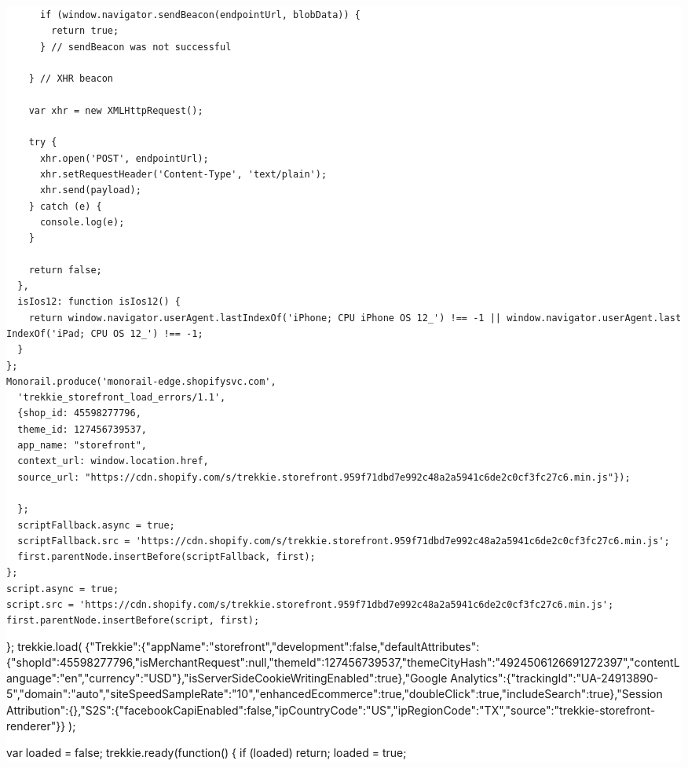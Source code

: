           if (window.navigator.sendBeacon(endpointUrl, blobData)) {
            return true;
          } // sendBeacon was not successful
    
        } // XHR beacon   
    
        var xhr = new XMLHttpRequest();
    
        try {
          xhr.open('POST', endpointUrl);
          xhr.setRequestHeader('Content-Type', 'text/plain');
          xhr.send(payload);
        } catch (e) {
          console.log(e);
        }
    
        return false;
      },
      isIos12: function isIos12() {
        return window.navigator.userAgent.lastIndexOf('iPhone; CPU iPhone OS 12_') !== -1 || window.navigator.userAgent.lastIndexOf('iPad; CPU OS 12_') !== -1;
      }
    };
    Monorail.produce('monorail-edge.shopifysvc.com',
      'trekkie_storefront_load_errors/1.1',
      {shop_id: 45598277796,
      theme_id: 127456739537,
      app_name: "storefront",
      context_url: window.location.href,
      source_url: "https://cdn.shopify.com/s/trekkie.storefront.959f71dbd7e992c48a2a5941c6de2c0cf3fc27c6.min.js"});

      };
      scriptFallback.async = true;
      scriptFallback.src = 'https://cdn.shopify.com/s/trekkie.storefront.959f71dbd7e992c48a2a5941c6de2c0cf3fc27c6.min.js';
      first.parentNode.insertBefore(scriptFallback, first);
    };
    script.async = true;
    script.src = 'https://cdn.shopify.com/s/trekkie.storefront.959f71dbd7e992c48a2a5941c6de2c0cf3fc27c6.min.js';
    first.parentNode.insertBefore(script, first);
  };
  trekkie.load(
    {"Trekkie":{"appName":"storefront","development":false,"defaultAttributes":{"shopId":45598277796,"isMerchantRequest":null,"themeId":127456739537,"themeCityHash":"4924506126691272397","contentLanguage":"en","currency":"USD"},"isServerSideCookieWritingEnabled":true},"Google Analytics":{"trackingId":"UA-24913890-5","domain":"auto","siteSpeedSampleRate":"10","enhancedEcommerce":true,"doubleClick":true,"includeSearch":true},"Session Attribution":{},"S2S":{"facebookCapiEnabled":false,"ipCountryCode":"US","ipRegionCode":"TX","source":"trekkie-storefront-renderer"}}
  );

  var loaded = false;
  trekkie.ready(function() {
    if (loaded) return;
    loaded = true;
